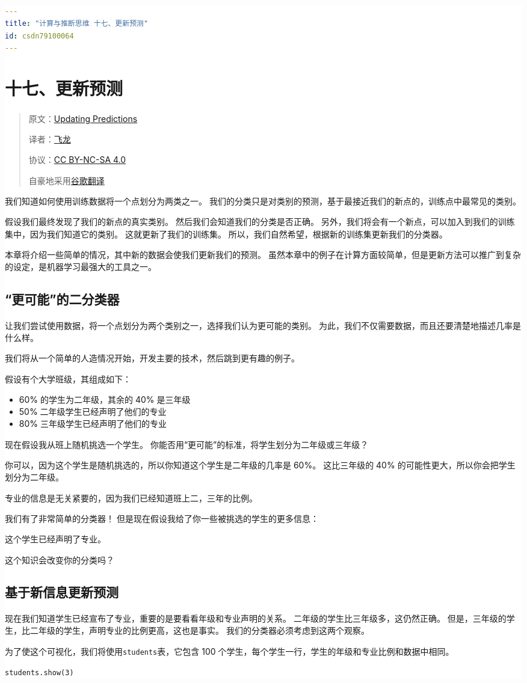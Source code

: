 ```yaml
---
title: "计算与推断思维 十七、更新预测"
id: csdn79100064
---
```


# 十七、更新预测

> 原文：[Updating Predictions](https://github.com/data-8/textbook/tree/gh-pages/chapters/17)
> 
> 译者：[飞龙](https://github.com/wizardforcel)
> 
> 协议：[CC BY-NC-SA 4.0](http://creativecommons.org/licenses/by-nc-sa/4.0/)
> 
> 自豪地采用[谷歌翻译](https://translate.google.cn/)

我们知道如何使用训练数据将一个点划分为两类之一。 我们的分类只是对类别的预测，基于最接近我们的新点的，训练点中最常见的类别。

假设我们最终发现了我们的新点的真实类别。 然后我们会知道我们的分类是否正确。 另外，我们将会有一个新点，可以加入到我们的训练集中，因为我们知道它的类别。 这就更新了我们的训练集。 所以，我们自然希望，根据新的训练集更新我们的分类器。

本章将介绍一些简单的情况，其中新的数据会使我们更新我们的预测。 虽然本章中的例子在计算方面较简单，但是更新方法可以推广到复杂的设定，是机器学习最强大的工具之一。

## “更可能”的二分类器

让我们尝试使用数据，将一个点划分为两个类别之一，选择我们认为更可能的类别。 为此，我们不仅需要数据，而且还要清楚地描述几率是什么样。

我们将从一个简单的人造情况开始，开发主要的技术，然后跳到更有趣的例子。

假设有个大学班级，其组成如下：

*   60% 的学生为二年级，其余的 40% 是三年级
*   50% 二年级学生已经声明了他们的专业
*   80% 三年级学生已经声明了他们的专业

现在假设我从班上随机挑选一个学生。 你能否用“更可能”的标准，将学生划分为二年级或三年级？

你可以，因为这个学生是随机挑选的，所以你知道这个学生是二年级的几率是 60%。 这比三年级的 40% 的可能性更大，所以你会把学生划分为二年级。

专业的信息是无关紧要的，因为我们已经知道班上二，三年的比例。

我们有了非常简单的分类器！ 但是现在假设我给了你一些被挑选的学生的更多信息：

这个学生已经声明了专业。

这个知识会改变你的分类吗？

## 基于新信息更新预测

现在我们知道学生已经宣布了专业，重要的是要看看年级和专业声明的关系。 二年级的学生比三年级多，这仍然正确。 但是，三年级的学生，比二年级的学生，声明专业的比例更高，这也是事实。 我们的分类器必须考虑到这两个观察。

为了使这个可视化，我们将使用`students`表，它包含 100 个学生，每个学生一行，学生的年级和专业比例和数据中相同。

```
students.show(3)
```
